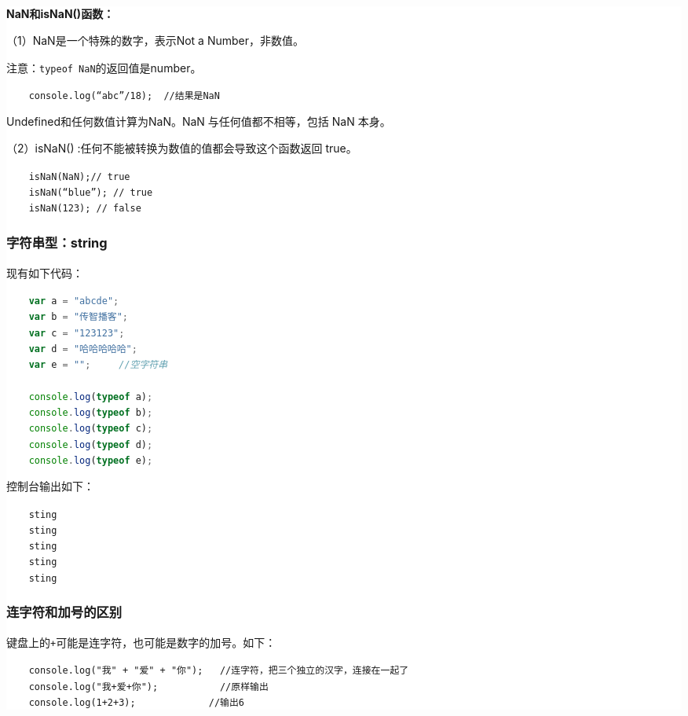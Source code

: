 **NaN和isNaN()函数：**

（1）NaN是一个特殊的数字，表示Not a Number，非数值。

注意：`typeof NaN`的返回值是number。

```
	console.log(“abc”/18);  //结果是NaN
```

Undefined和任何数值计算为NaN。NaN 与任何值都不相等，包括 NaN 本身。

（2）isNaN() :任何不能被转换为数值的值都会导致这个函数返回 true。


```
	isNaN(NaN);// true
	isNaN(“blue”); // true
	isNaN(123); // false

```




### 字符串型：string

现有如下代码：

```javascript
	var a = "abcde";
	var b = "传智播客";
	var c = "123123";
	var d = "哈哈哈哈哈";
	var e = "";     //空字符串

	console.log(typeof a);
	console.log(typeof b);
	console.log(typeof c);
	console.log(typeof d);
	console.log(typeof e);
```

控制台输出如下：

```
	sting
	sting
	sting
	sting
	sting
```

### 连字符和加号的区别

键盘上的`+`可能是连字符，也可能是数字的加号。如下：

```
	console.log("我" + "爱" + "你");	//连字符，把三个独立的汉字，连接在一起了
	console.log("我+爱+你");			//原样输出
	console.log(1+2+3);				//输出6
```
